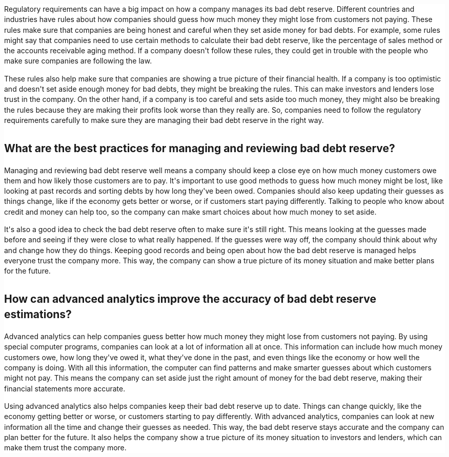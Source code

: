 Regulatory requirements can have a big impact on how a company manages its bad debt reserve. Different countries and industries have rules about how companies should guess how much money they might lose from customers not paying. These rules make sure that companies are being honest and careful when they set aside money for bad debts. For example, some rules might say that companies need to use certain methods to calculate their bad debt reserve, like the percentage of sales method or the accounts receivable aging method. If a company doesn't follow these rules, they could get in trouble with the people who make sure companies are following the law.

These rules also help make sure that companies are showing a true picture of their financial health. If a company is too optimistic and doesn't set aside enough money for bad debts, they might be breaking the rules. This can make investors and lenders lose trust in the company. On the other hand, if a company is too careful and sets aside too much money, they might also be breaking the rules because they are making their profits look worse than they really are. So, companies need to follow the regulatory requirements carefully to make sure they are managing their bad debt reserve in the right way.

## What are the best practices for managing and reviewing bad debt reserve?

Managing and reviewing bad debt reserve well means a company should keep a close eye on how much money customers owe them and how likely those customers are to pay. It's important to use good methods to guess how much money might be lost, like looking at past records and sorting debts by how long they've been owed. Companies should also keep updating their guesses as things change, like if the economy gets better or worse, or if customers start paying differently. Talking to people who know about credit and money can help too, so the company can make smart choices about how much money to set aside.

It's also a good idea to check the bad debt reserve often to make sure it's still right. This means looking at the guesses made before and seeing if they were close to what really happened. If the guesses were way off, the company should think about why and change how they do things. Keeping good records and being open about how the bad debt reserve is managed helps everyone trust the company more. This way, the company can show a true picture of its money situation and make better plans for the future.

## How can advanced analytics improve the accuracy of bad debt reserve estimations?

Advanced analytics can help companies guess better how much money they might lose from customers not paying. By using special computer programs, companies can look at a lot of information all at once. This information can include how much money customers owe, how long they've owed it, what they've done in the past, and even things like the economy or how well the company is doing. With all this information, the computer can find patterns and make smarter guesses about which customers might not pay. This means the company can set aside just the right amount of money for the bad debt reserve, making their financial statements more accurate.

Using advanced analytics also helps companies keep their bad debt reserve up to date. Things can change quickly, like the economy getting better or worse, or customers starting to pay differently. With advanced analytics, companies can look at new information all the time and change their guesses as needed. This way, the bad debt reserve stays accurate and the company can plan better for the future. It also helps the company show a true picture of its money situation to investors and lenders, which can make them trust the company more.
